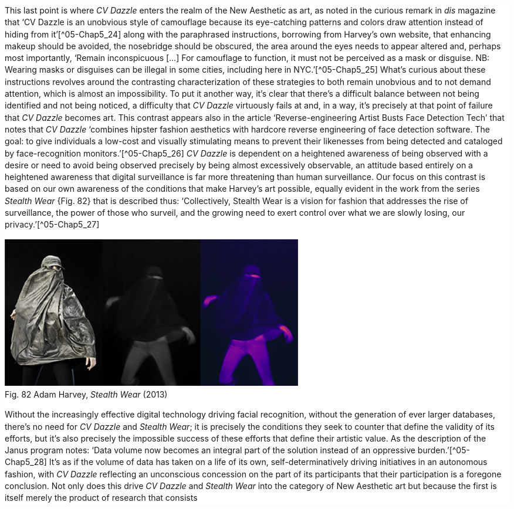 This last point is where *CV Dazzle* enters the realm of the New
Aesthetic as art, as noted in the curious remark in *dis* magazine that
‘CV Dazzle is an unobvious style of camouflage because its eye-catching
patterns and colors draw attention instead of hiding from it’[^05-Chap5_24] along
with the paraphrased instructions, borrowing from Harvey’s own website,
that enhancing makeup should be avoided, the nosebridge should be
obscured, the area around the eyes needs to appear altered and, perhaps
most importantly, ‘Remain inconspicuous \[…\] For camouflage to
function, it must not be perceived as a mask or disguise. NB: Wearing
masks or disguises can be illegal in some cities, including here in
NYC.’[^05-Chap5_25] What’s curious about these instructions revolves around the
contrasting characterization of these strategies to both remain
unobvious and to not demand attention, which is almost an impossibility.
To put it another way, it’s clear that there’s a difficult balance
between not being identified and not being noticed, a difficulty that
*CV Dazzle* virtuously fails at and, in a way, it’s precisely at that
point of failure that *CV Dazzle* becomes art. This contrast appears
also in the article ‘Reverse-engineering Artist Busts Face Detection
Tech’ that notes that *CV Dazzle* ‘combines hipster fashion aesthetics
with hardcore reverse engineering of face detection software. The goal:
to give individuals a low-cost and visually stimulating means to prevent
their likenesses from being detected and cataloged by face-recognition
monitors.’[^05-Chap5_26] *CV Dazzle* is dependent on a heightened awareness of
being observed with a desire or need to avoid being observed precisely
by being almost excessively observable, an attitude based entirely on a
heightened awareness that digital surveillance is far more threatening
than human surveillance. Our focus on this contrast is based on our own
awareness of the conditions that make Harvey’s art possible, equally
evident in the work from the series *Stealth Wear* {Fig. 82} that is
described thus: ‘Collectively, Stealth Wear is a vision for fashion that
addresses the rise of surveillance, the power of those who surveil, and
the growing need to exert control over what we are slowly losing, our
privacy.’[^05-Chap5_27] 

![](img/Fig082.png)   
Fig. 82 Adam Harvey, *Stealth Wear* (2013)

Without the increasingly effective digital technology
driving facial recognition, without the generation of ever larger
databases, there’s no need for *CV Dazzle* and *Stealth Wear*; it is
precisely the conditions they seek to counter that define the validity
of its efforts, but it’s also precisely the impossible success of these
efforts that define their artistic value. As the description of the
Janus program notes: ‘Data volume now becomes an integral part of the
solution instead of an oppressive burden.’[^05-Chap5_28] It’s as if the volume of
data has taken on a life of its own, self-determinatively driving
initiatives in an autonomous fashion, with *CV Dazzle* reflecting an
unconscious concession on the part of its participants that their
participation is a foregone conclusion. Not only does this drive *CV
Dazzle* and *Stealth Wear* into the category of New Aesthetic art but
because the first is itself merely the product of research that consists
